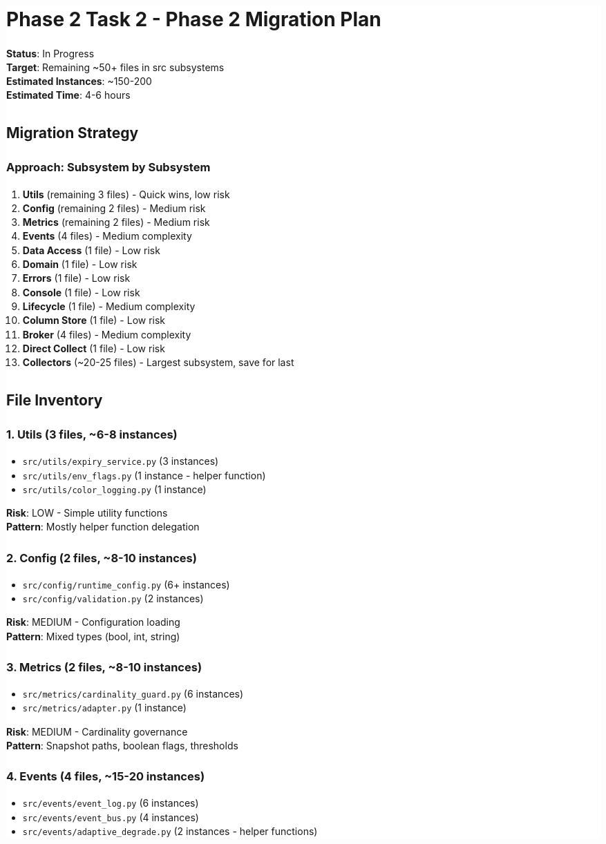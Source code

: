 # Phase 2 Task 2 - Phase 2 Migration Plan

**Status**: In Progress  
**Target**: Remaining ~50+ files in src subsystems  
**Estimated Instances**: ~150-200  
**Estimated Time**: 4-6 hours

## Migration Strategy

### Approach: Subsystem by Subsystem
1. **Utils** (remaining 3 files) - Quick wins, low risk
2. **Config** (remaining 2 files) - Medium risk
3. **Metrics** (remaining 2 files) - Medium risk
4. **Events** (4 files) - Medium complexity
5. **Data Access** (1 file) - Low risk
6. **Domain** (1 file) - Low risk
7. **Errors** (1 file) - Low risk
8. **Console** (1 file) - Low risk
9. **Lifecycle** (1 file) - Medium complexity
10. **Column Store** (1 file) - Low risk
11. **Broker** (4 files) - Medium complexity
12. **Direct Collect** (1 file) - Low risk
13. **Collectors** (~20-25 files) - Largest subsystem, save for last

## File Inventory

### 1. Utils (3 files, ~6-8 instances)
- `src/utils/expiry_service.py` (3 instances)
- `src/utils/env_flags.py` (1 instance - helper function)
- `src/utils/color_logging.py` (1 instance)

**Risk**: LOW - Simple utility functions  
**Pattern**: Mostly helper function delegation

### 2. Config (2 files, ~8-10 instances)
- `src/config/runtime_config.py` (6+ instances)
- `src/config/validation.py` (2 instances)

**Risk**: MEDIUM - Configuration loading  
**Pattern**: Mixed types (bool, int, string)

### 3. Metrics (2 files, ~8-10 instances)
- `src/metrics/cardinality_guard.py` (6 instances)
- `src/metrics/adapter.py` (1 instance)

**Risk**: MEDIUM - Cardinality governance  
**Pattern**: Snapshot paths, boolean flags, thresholds

### 4. Events (4 files, ~15-20 instances)
- `src/events/event_log.py` (6 instances)
- `src/events/event_bus.py` (4 instances)
- `src/events/adaptive_degrade.py` (2 instances - helper functions)
